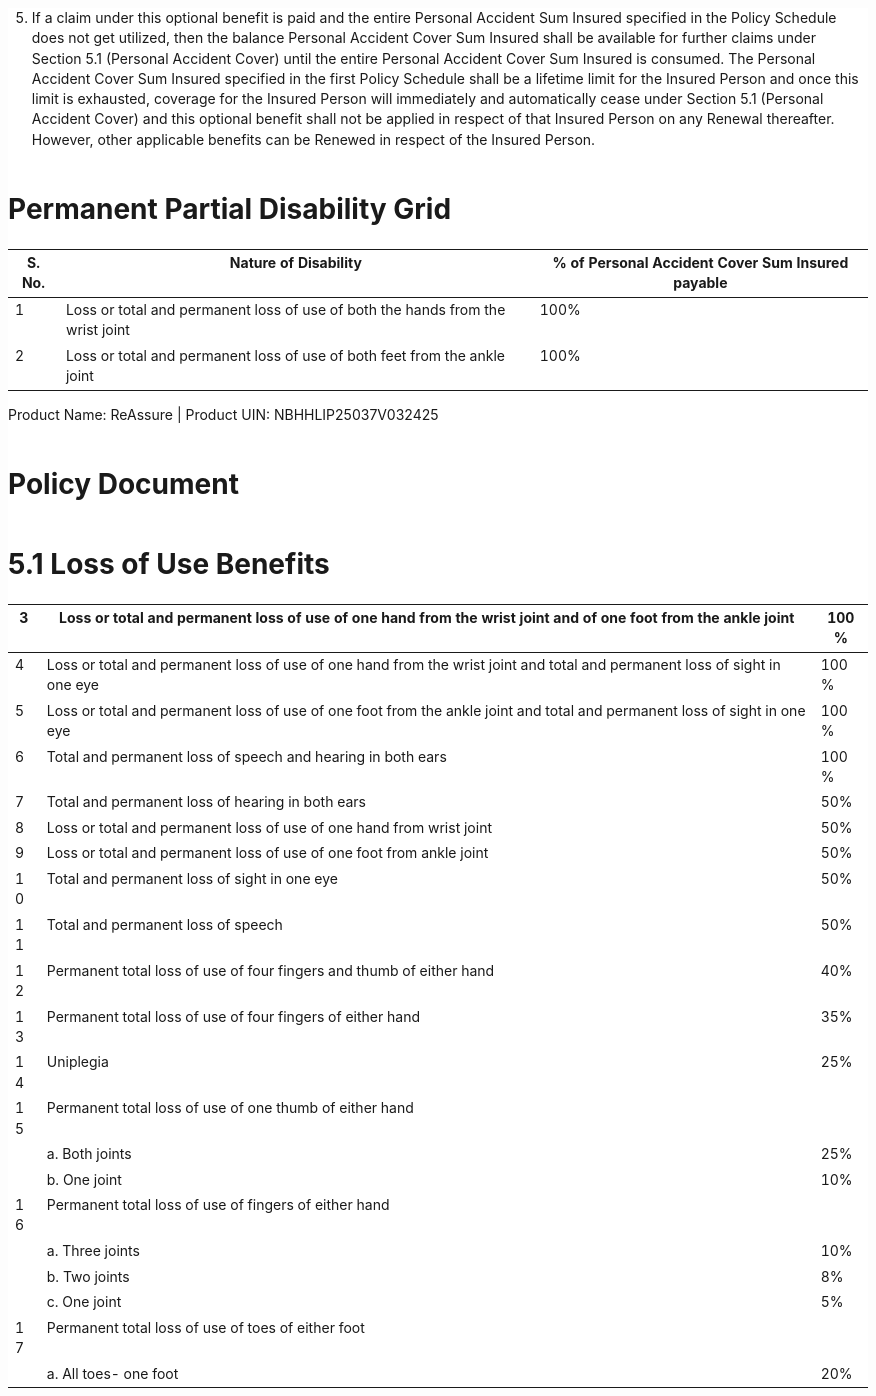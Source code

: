 5. If a claim under this optional benefit is paid and the entire Personal Accident Sum Insured specified in the Policy Schedule does not get utilized, then the balance Personal Accident Cover Sum Insured shall be available for further claims under Section 5.1 (Personal Accident Cover) until the entire Personal Accident Cover Sum Insured is consumed. The Personal Accident Cover Sum Insured specified in the first Policy Schedule shall be a lifetime limit for the Insured Person and once this limit is exhausted, coverage for the Insured Person will immediately and automatically cease under Section 5.1 (Personal Accident Cover) and this optional benefit shall not be applied in respect of that Insured Person on any Renewal thereafter. However, other applicable benefits can be Renewed in respect of the Insured Person.

# Permanent Partial Disability Grid

|S. No.|Nature of Disability|% of Personal Accident Cover Sum Insured payable|
|---|---|---|
|1|Loss or total and permanent loss of use of both the hands from the wrist joint|100%|
|2|Loss or total and permanent loss of use of both feet from the ankle joint|100%|

Product Name: ReAssure | Product UIN: NBHHLIP25037V032425

# Policy Document

# 5.1 Loss of Use Benefits

|3|Loss or total and permanent loss of use of one hand from the wrist joint and of one foot from the ankle joint|100%|
|---|---|---|
|4|Loss or total and permanent loss of use of one hand from the wrist joint and total and permanent loss of sight in one eye|100%|
|5|Loss or total and permanent loss of use of one foot from the ankle joint and total and permanent loss of sight in one eye|100%|
|6|Total and permanent loss of speech and hearing in both ears|100%|
|7|Total and permanent loss of hearing in both ears|50%|
|8|Loss or total and permanent loss of use of one hand from wrist joint|50%|
|9|Loss or total and permanent loss of use of one foot from ankle joint|50%|
|10|Total and permanent loss of sight in one eye|50%|
|11|Total and permanent loss of speech|50%|
|12|Permanent total loss of use of four fingers and thumb of either hand|40%|
|13|Permanent total loss of use of four fingers of either hand|35%|
|14|Uniplegia|25%|
|15|Permanent total loss of use of one thumb of either hand| |
| |a. Both joints|25%|
| |b. One joint|10%|
|16|Permanent total loss of use of fingers of either hand| |
| |a. Three joints|10%|
| |b. Two joints|8%|
| |c. One joint|5%|
|17|Permanent total loss of use of toes of either foot| |
| |a. All toes- one foot|20%|